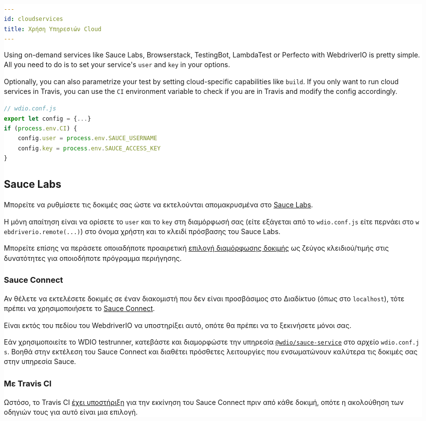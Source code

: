 ```yaml
---
id: cloudservices
title: Χρήση Υπηρεσιών Cloud
---
```


Using on-demand services like Sauce Labs, Browserstack, TestingBot, LambdaTest or Perfecto with WebdriverIO is pretty simple. All you need to do is to set your service's `user` and `key` in your options.

Optionally, you can also parametrize your test by setting cloud-specific capabilities like `build`. If you only want to run cloud services in Travis, you can use the `CI` environment variable to check if you are in Travis and modify the config accordingly.

```js
// wdio.conf.js
export let config = {...}
if (process.env.CI) {
    config.user = process.env.SAUCE_USERNAME
    config.key = process.env.SAUCE_ACCESS_KEY
}
```

## Sauce Labs

Μπορείτε να ρυθμίσετε τις δοκιμές σας ώστε να εκτελούνται απομακρυσμένα στο [Sauce Labs](https://saucelabs.com).

Η μόνη απαίτηση είναι να ορίσετε το `user` και το `key` στη διαμόρφωσή σας (είτε εξάγεται από το `wdio.conf.js` είτε περνάει στο `webdriverio.remote(...)`) στο όνομα χρήστη και το κλειδί πρόσβασης του Sauce Labs.

Μπορείτε επίσης να περάσετε οποιαδήποτε προαιρετική [επιλογή διαμόρφωσης δοκιμής](https://docs.saucelabs.com/dev/test-configuration-options/) ως ζεύγος κλειδιού/τιμής στις δυνατότητες για οποιοδήποτε πρόγραμμα περιήγησης.

### Sauce Connect

Αν θέλετε να εκτελέσετε δοκιμές σε έναν διακομιστή που δεν είναι προσβάσιμος στο Διαδίκτυο (όπως στο `localhost`), τότε πρέπει να χρησιμοποιήσετε το [Sauce Connect](https://docs.saucelabs.com/secure-connections/#sauce-connect-proxy).

Είναι εκτός του πεδίου του WebdriverIO να υποστηρίξει αυτό, οπότε θα πρέπει να το ξεκινήσετε μόνοι σας.

Εάν χρησιμοποιείτε το WDIO testrunner, κατεβάστε και διαμορφώστε την υπηρεσία [`@wdio/sauce-service`](https://github.com/webdriverio/webdriverio/tree/main/packages/wdio-sauce-service) στο αρχείο `wdio.conf.js`. Βοηθά στην εκτέλεση του Sauce Connect και διαθέτει πρόσθετες λειτουργίες που ενσωματώνουν καλύτερα τις δοκιμές σας στην υπηρεσία Sauce.

### Με Travis CI

Ωστόσο, το Travis CI [έχει υποστήριξη](http://docs.travis-ci.com/user/sauce-connect/#Setting-up-Sauce-Connect) για την εκκίνηση του Sauce Connect πριν από κάθε δοκιμή, οπότε η ακολούθηση των οδηγιών τους για αυτό είναι μια επιλογή.
